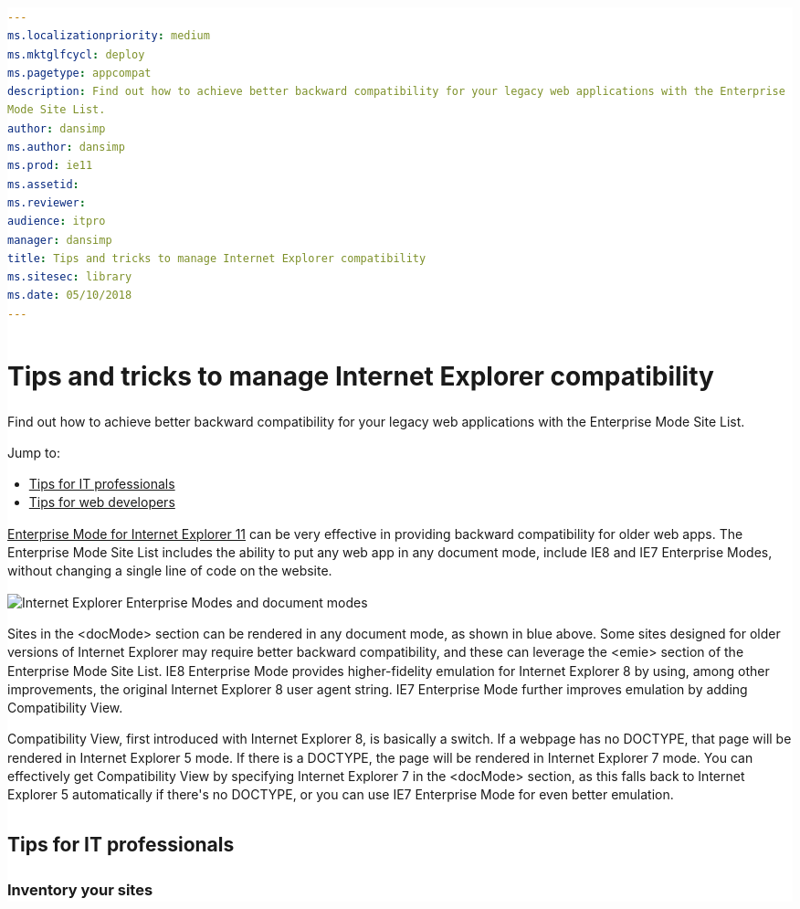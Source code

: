 ```yaml
---
ms.localizationpriority: medium
ms.mktglfcycl: deploy
ms.pagetype: appcompat
description: Find out how to achieve better backward compatibility for your legacy web applications with the Enterprise Mode Site List.
author: dansimp
ms.author: dansimp
ms.prod: ie11
ms.assetid:
ms.reviewer:
audience: itpro
manager: dansimp
title: Tips and tricks to manage Internet Explorer compatibility
ms.sitesec: library
ms.date: 05/10/2018
---
```


# Tips and tricks to manage Internet Explorer compatibility

Find out how to achieve better backward compatibility for your legacy web applications with the Enterprise Mode Site List.

Jump to:
- [Tips for IT professionals](#tips-for-it-professionals)
- [Tips for web developers](#tips-for-web-developers)

[Enterprise Mode for Internet Explorer 11](enterprise-mode-overview-for-ie11.md) can be very effective in providing backward compatibility for older web apps. The Enterprise Mode Site List includes the ability to put any web app in any document mode, include IE8 and IE7 Enterprise Modes, without changing a single line of code on the website.

![Internet Explorer Enterprise Modes and document modes](images/img-enterprise-mode-site-list-xml.jpg)

Sites in the \<docMode\> section can be rendered in any document mode, as shown in blue above. Some sites designed for older versions of Internet Explorer may require better backward compatibility, and these can leverage the \<emie\> section of the Enterprise Mode Site List. IE8 Enterprise Mode provides higher-fidelity emulation for Internet Explorer 8 by using, among other improvements, the original Internet Explorer 8 user agent string. IE7 Enterprise Mode further improves emulation by adding Compatibility View.

Compatibility View, first introduced with Internet Explorer 8, is basically a switch. If a webpage has no DOCTYPE, that page will be rendered in Internet Explorer 5 mode. If there is a DOCTYPE, the page will be rendered in Internet Explorer 7 mode. You can effectively get Compatibility View by specifying Internet Explorer 7 in the \<docMode\> section, as this falls back to Internet Explorer 5 automatically if there's no DOCTYPE, or you can use IE7 Enterprise Mode for even better emulation.

## Tips for IT professionals

### Inventory your sites
